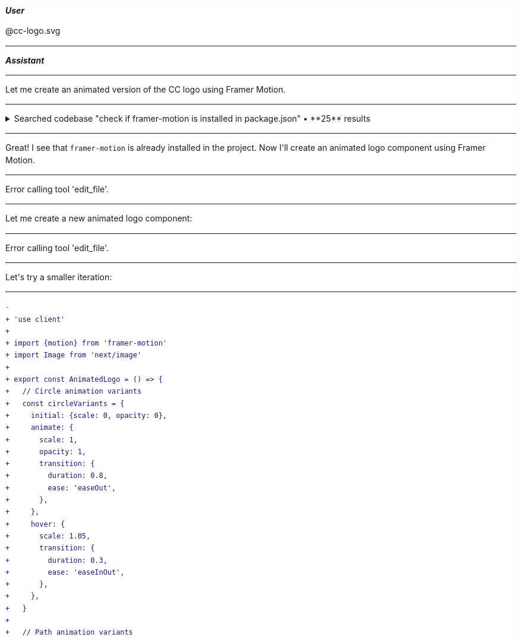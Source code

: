
_**User**_

@cc-logo.svg 

---

_**Assistant**_



---

Let me create an animated version of the CC logo using Framer Motion.

---

<details><summary>Searched codebase "check if framer-motion is installed in package.json" • **25** results</summary></details>

---

Great! I see that `framer-motion` is already installed in the project. Now I'll create an animated logo component using Framer Motion.

---

Error calling tool 'edit_file'.

---

Let me create a new animated logo component:

---

Error calling tool 'edit_file'.

---

Let's try a smaller iteration:

---

```diff
- 
+ 'use client'
+ 
+ import {motion} from 'framer-motion'
+ import Image from 'next/image'
+ 
+ export const AnimatedLogo = () => {
+   // Circle animation variants
+   const circleVariants = {
+     initial: {scale: 0, opacity: 0},
+     animate: {
+       scale: 1,
+       opacity: 1,
+       transition: {
+         duration: 0.8,
+         ease: 'easeOut',
+       },
+     },
+     hover: {
+       scale: 1.05,
+       transition: {
+         duration: 0.3,
+         ease: 'easeInOut',
+       },
+     },
+   }
+ 
+   // Path animation variants
```